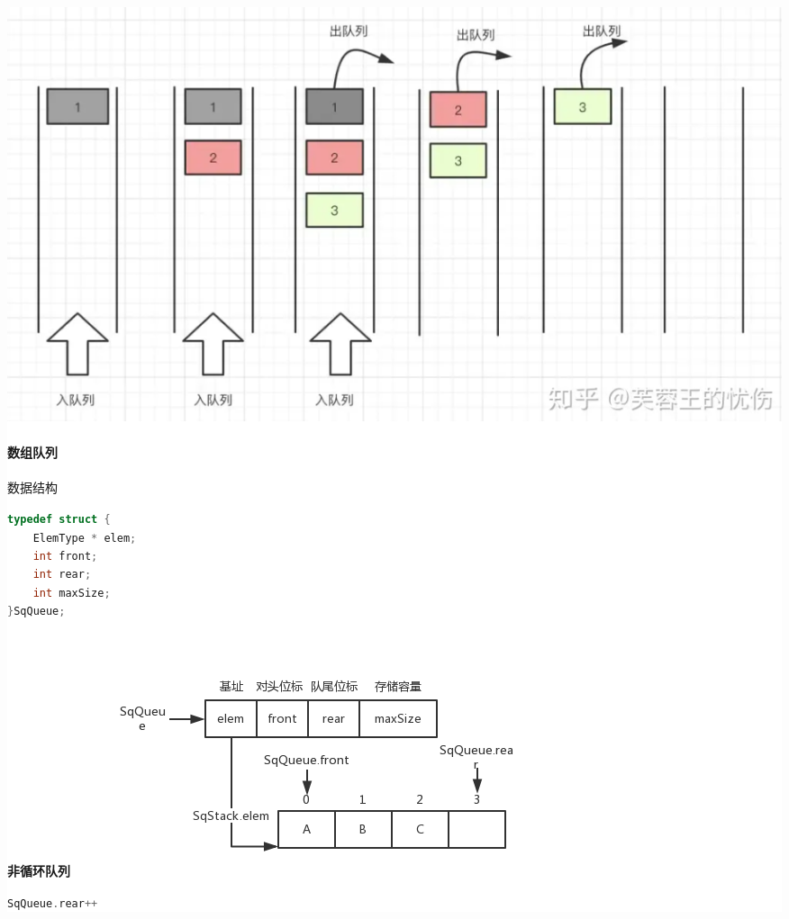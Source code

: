 ![](img/data_structure/1704598431031.png)

#### 数组队列
数据结构
```cpp
typedef struct {
	ElemType * elem;
	int front;
	int rear;
	int maxSize;
}SqQueue;
```

**非循环队列**
![](img/data_structure/20240107160309.png)
```cpp
SqQueue.rear++
```
